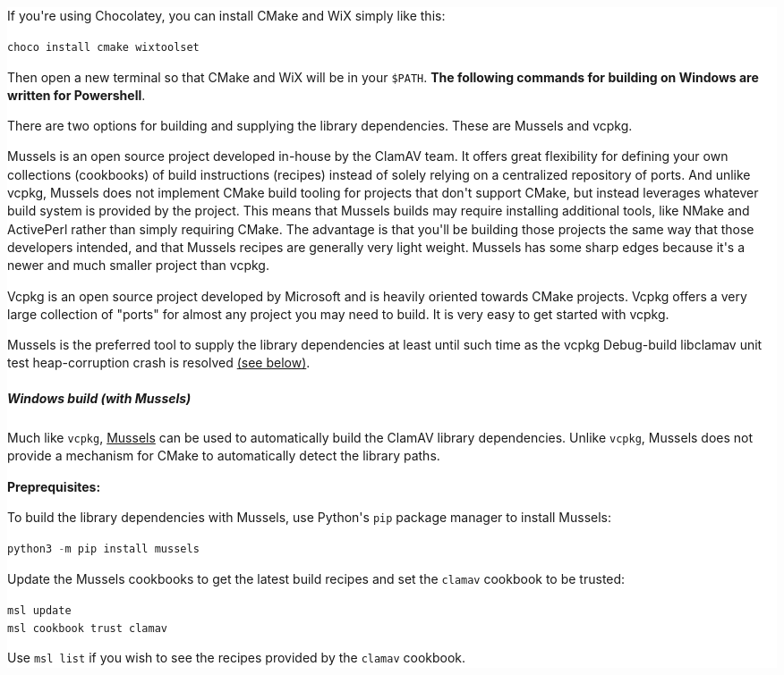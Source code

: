 If you're using Chocolatey, you can install CMake and WiX simply like this:

```ps1
choco install cmake wixtoolset
```

Then open a new terminal so that CMake and WiX will be in your `$PATH`.
**The following commands for building on Windows are written for Powershell**.

There are two options for building and supplying the library dependencies.
These are Mussels and vcpkg.

Mussels is an open source project developed in-house by the ClamAV team.
It offers great flexibility for defining your own collections (cookbooks) of
build instructions (recipes) instead of solely relying on a centralized
repository of ports. And unlike vcpkg, Mussels does not implement CMake build
tooling for projects that don't support CMake, but instead leverages whatever
build system is provided by the project. This means that Mussels builds may
require installing additional tools, like NMake and ActivePerl rather than
simply requiring CMake. The advantage is that you'll be building those projects
the same way that those developers intended, and that Mussels recipes are
generally very light weight. Mussels has some sharp edges because it's a newer
and much smaller project than vcpkg.

Vcpkg is an open source project developed by Microsoft and is heavily oriented
towards CMake projects. Vcpkg offers a very large collection of "ports" for
almost any project you may need to build.
It is very easy to get started with vcpkg.

Mussels is the preferred tool to supply the library dependencies at least until
such time as the vcpkg Debug-build libclamav unit test heap-corruption crash
is resolved [(see below)](#windows-build-with-vcpkg).

##### Windows build (with Mussels)

Much like `vcpkg`, [Mussels](https://github.com/Cisco-Talos/Mussels) can be
used to automatically build the ClamAV library dependencies. Unlike `vcpkg`,
Mussels does not provide a mechanism for CMake to automatically detect the
library paths.

**Preprequisites:**

To build the library dependencies with Mussels, use Python's `pip` package
manager to install Mussels:

```ps1
python3 -m pip install mussels
```

Update the Mussels cookbooks to get the latest build recipes and set the
`clamav` cookbook to be trusted:

```ps1
msl update
msl cookbook trust clamav
```

Use `msl list` if you wish to see the recipes provided by the `clamav` cookbook.

